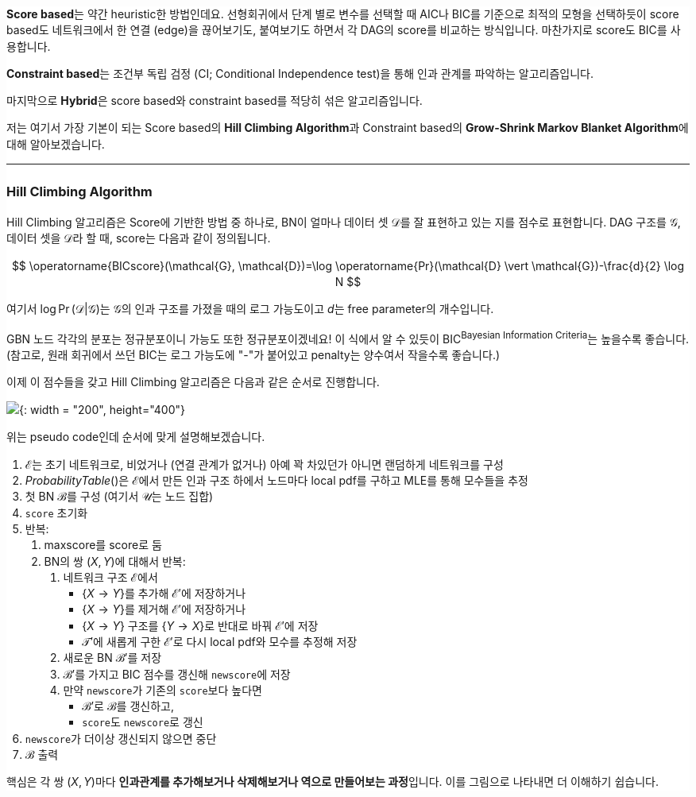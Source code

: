 **Score based**는 약간 heuristic한 방법인데요. 선형회귀에서 단계 별로 변수를 선택할 때 AIC나 BIC를 기준으로 최적의 모형을 선택하듯이 score based도 네트워크에서 한 연결 (edge)을 끊어보기도, 붙여보기도 하면서 각 DAG의 score를 비교하는 방식입니다. 마찬가지로 score도 BIC를 사용합니다.

**Constraint based**는 조건부 독립 검정 (CI; Conditional Independence test)을 통해 인과 관계를 파악하는 알고리즘입니다.

마지막으로 **Hybrid**은 score based와 constraint based를 적당히 섞은 알고리즘입니다. 

저는 여기서 가장 기본이 되는 Score based의 **Hill Climbing Algorithm**과 Constraint based의 **Grow-Shrink Markov Blanket Algorithm**에 대해 알아보겠습니다.

---
### Hill Climbing Algorithm

Hill Climbing 알고리즘은 Score에 기반한 방법 중 하나로, BN이 얼마나 데이터 셋 $\mathcal{D}$를 잘 표현하고 있는 지를 점수로 표현합니다. DAG 구조를 $\mathcal{G}$, 데이터 셋을 $\mathcal{D}$라 할 때, score는 다음과 같이 정의됩니다.

$$
\operatorname{BICscore}(\mathcal{G}, \mathcal{D})=\log \operatorname{Pr}(\mathcal{D} \vert \mathcal{G})-\frac{d}{2} \log N
$$

여기서 $\log \operatorname{Pr}(\mathcal{D} \vert \mathcal{G})$는 $\mathcal{G}$의 인과 구조를 가졌을 때의 로그 가능도이고 $d$는 free parameter의 개수입니다. 

GBN 노드 각각의 분포는 정규분포이니 가능도 또한 정규분포이겠네요! 이 식에서 알 수 있듯이 BIC<sup>Bayesian Information Criteria</sup>는 높을수록 좋습니다. (참고로, 원래 회귀에서 쓰던 BIC는 로그 가능도에 "-"가 붙어있고 penalty는 양수여서 작을수록 좋습니다.)


이제 이 점수들을 갖고 Hill Climbing 알고리즘은 다음과 같은 순서로 진행합니다.

![](../../images/gbn-hillclimbing2.png){: width = "200", height="400"}

위는 pseudo code인데 순서에 맞게 설명해보겠습니다.

1. $\mathcal{E}$는 초기 네트워크로, 비었거나 (연결 관계가 없거나) 아예 꽉 차있던가 아니면 랜덤하게 네트워크를 구성
2. $ProbabilityTable()$은 $\mathcal{E}$에서 만든 인과 구조 하에서 노드마다 local pdf를 구하고 MLE를 통해 모수들을 추정 
3. 첫 BN $\mathcal{B}$를 구성 (여기서 $\mathcal{U}$는 노드 집합)
4. `score` 초기화
5. 반복:
   1. maxscore를 score로 둠
   2. BN의 쌍 $(X,Y)$에 대해서 반복:
      1. 네트워크 구조 $\mathcal{E}$에서 
         * $\{X\rightarrow Y\}$를 추가해 $\mathcal{E}'$에 저장하거나
         * $\{X\rightarrow Y\}$를 제거해 $\mathcal{E}'$에 저장하거나
         * $\{X\rightarrow Y\}$ 구조를 $\{Y\rightarrow X\}$로 반대로 바꿔 $\mathcal{E}'$에 저장
         * $\mathcal{T}'$에 새롭게 구한 $\mathcal{E}'$로 다시 local pdf와 모수를 추정해 저장
      2. 새로운 BN $\mathcal{B}'$를 저장
      3. $\mathcal{B}'$를 가지고 BIC 점수를 갱신해 `newscore`에 저장
      4. 만약 `newscore`가 기존의 `score`보다 높다면 
         * $\mathcal{B}'$로 $\mathcal{B}$를 갱신하고, 
         * `score`도 `newscore`로 갱신
6. `newscore`가 더이상 갱신되지 않으면 중단
7. $\mathcal{B}$ 출력

핵심은 각 쌍 $(X,Y)$마다 **인과관계를 추가해보거나 삭제해보거나 역으로 만들어보는 과정**입니다. 이를 그림으로 나타내면 더 이해하기 쉽습니다.
